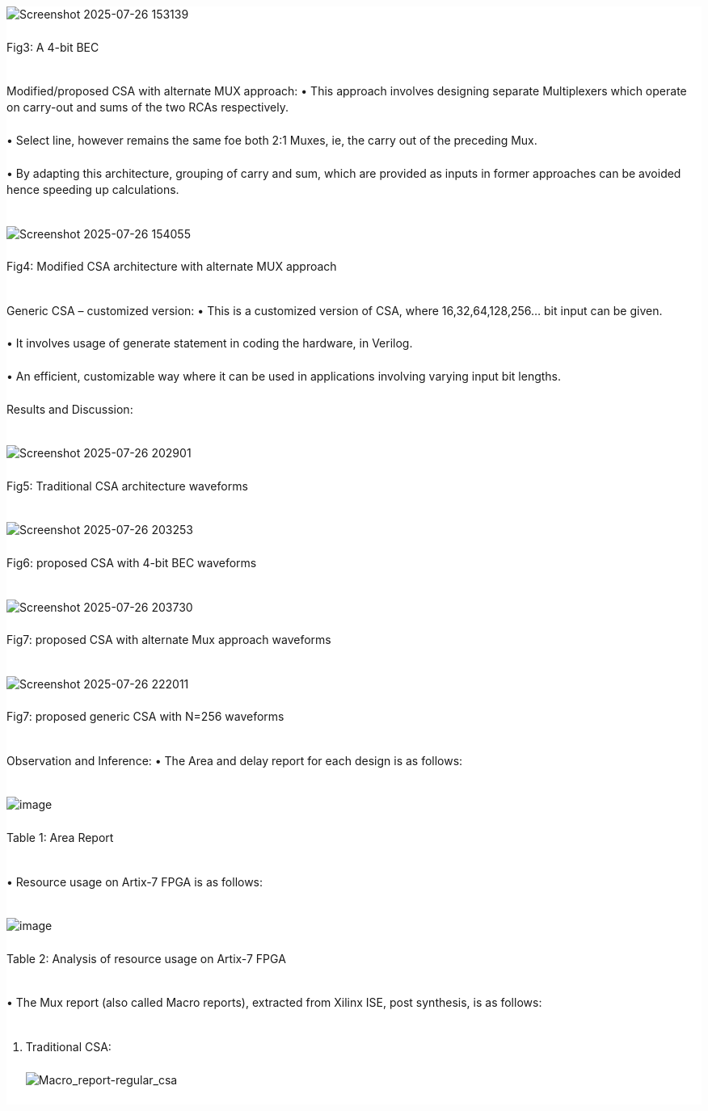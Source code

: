 <img width="958" height="668" alt="Screenshot 2025-07-26 153139" src="https://github.com/user-attachments/assets/fdab2af6-0aab-462c-a7a8-1029407983fd" /><br><br>
Fig3: A 4-bit BEC<br><br>



Modified/proposed CSA with alternate MUX approach:
•	This approach involves designing separate Multiplexers which operate on carry-out and sums of the two RCAs respectively.<br><br>
•	Select line, however remains the same foe both 2:1 Muxes, ie, the carry out of the preceding Mux.<br><br>
•	By adapting this architecture, grouping of carry and sum, which are provided as inputs in former approaches can be avoided hence speeding up calculations.<br><br>


<img width="1368" height="505" alt="Screenshot 2025-07-26 154055" src="https://github.com/user-attachments/assets/7fbd8fba-f149-4b93-b684-7cf220eedc56" /><br><br>
Fig4: Modified CSA architecture with alternate MUX approach<br><br>


Generic CSA – customized version:
•	This is a customized version of CSA, where 16,32,64,128,256… bit input can be given.<br><br>
•	It involves usage of generate statement in coding the hardware, in Verilog.<br><br>
•	An efficient, customizable way where it can be used in applications involving varying input bit lengths.<br><br>
Results and Discussion:<br><br>

<img width="1864" height="292" alt="Screenshot 2025-07-26 202901" src="https://github.com/user-attachments/assets/09573222-fa9b-4c83-980d-e7cf1ec80d01" /><br><br>
Fig5: Traditional CSA architecture waveforms<br><br>

<img width="1863" height="381" alt="Screenshot 2025-07-26 203253" src="https://github.com/user-attachments/assets/0e520abe-762a-4432-998b-e5c42bda7a38" /><br><br>
Fig6: proposed CSA with 4-bit BEC waveforms<br><br>


<img width="1869" height="286" alt="Screenshot 2025-07-26 203730" src="https://github.com/user-attachments/assets/34964f4a-5c86-44eb-b8b2-4cf4e2e8b466" /><br><br>
Fig7: proposed CSA with alternate Mux approach waveforms<br><br>

<img width="1867" height="325" alt="Screenshot 2025-07-26 222011" src="https://github.com/user-attachments/assets/246aba97-8346-4935-850b-f8523130f08c" /><br><br>
Fig7: proposed generic CSA with N=256 waveforms<br><br>


Observation and Inference:
•	The Area and delay report for each design is as follows:<br><br>


<img width="746" height="329" alt="image" src="https://github.com/user-attachments/assets/88c494c6-d360-4c1d-8684-55bacb095664" /><br><br>
Table 1: Area Report<br><br>

•	Resource usage on Artix-7 FPGA is as follows:<br><br>

<img width="907" height="350" alt="image" src="https://github.com/user-attachments/assets/6a930e84-fdc9-4f8f-ba3d-bb7d350ba0a9" /><br><br>
Table 2: Analysis of resource usage on Artix-7 FPGA<br><br>

•	The Mux report (also called Macro reports), extracted from Xilinx ISE, post synthesis, is as follows:<br><br>
1.	Traditional CSA:<br><br>
<img width="1920" height="964" alt="Macro_report-regular_csa" src="https://github.com/user-attachments/assets/57325f52-c634-463d-8408-3757216cd5f8" /><br><br>
